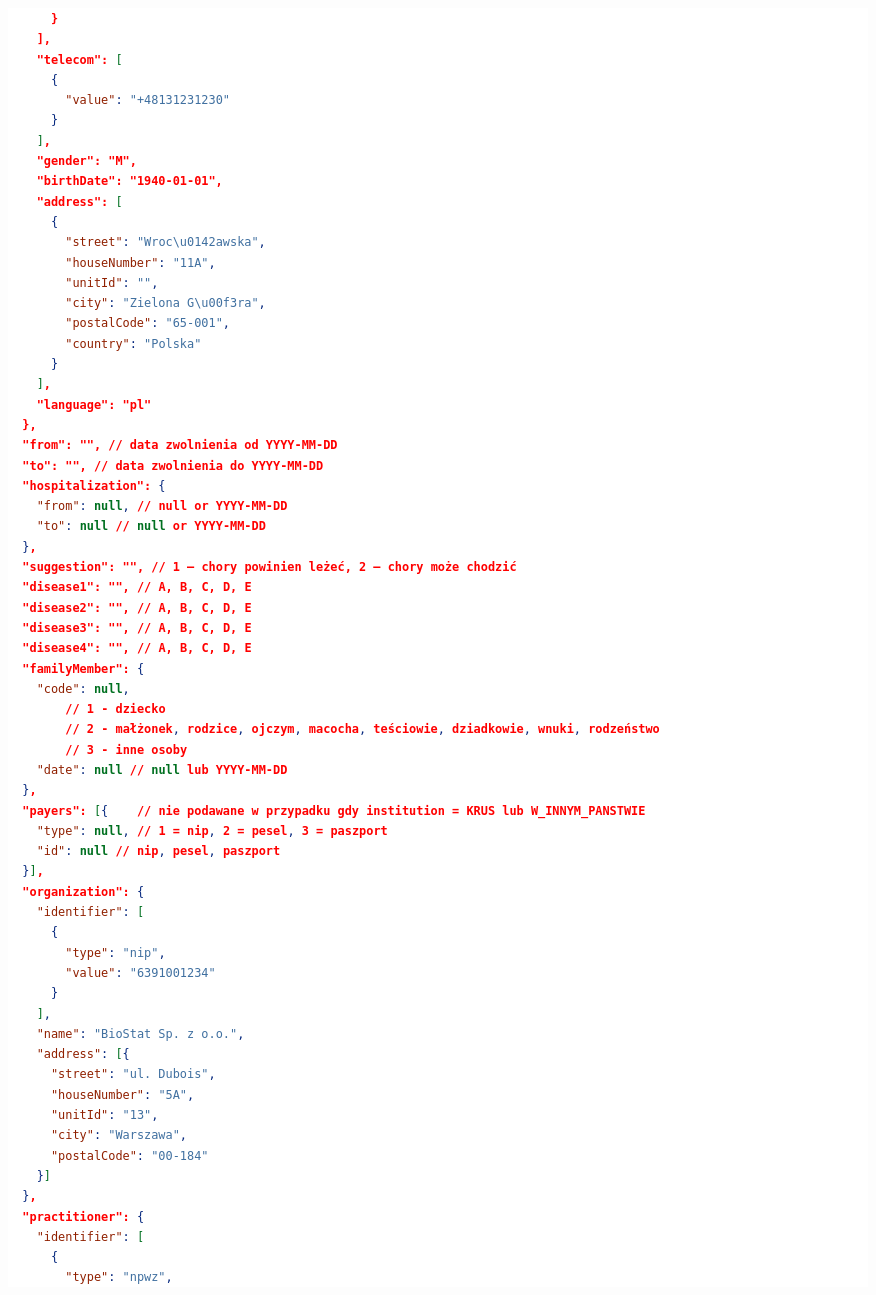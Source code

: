 ```json
      }
    ],
    "telecom": [
      {
        "value": "+48131231230"
      }
    ],
    "gender": "M",
    "birthDate": "1940-01-01",
    "address": [
      {
        "street": "Wroc\u0142awska",
        "houseNumber": "11A",
        "unitId": "",
        "city": "Zielona G\u00f3ra",
        "postalCode": "65-001",
        "country": "Polska"
      }
    ],
    "language": "pl"
  },
  "from": "", // data zwolnienia od YYYY-MM-DD
  "to": "", // data zwolnienia do YYYY-MM-DD
  "hospitalization": {
    "from": null, // null or YYYY-MM-DD
    "to": null // null or YYYY-MM-DD
  },
  "suggestion": "", // 1 – chory powinien leżeć, 2 – chory może chodzić
  "disease1": "", // A, B, C, D, E
  "disease2": "", // A, B, C, D, E
  "disease3": "", // A, B, C, D, E
  "disease4": "", // A, B, C, D, E
  "familyMember": {
    "code": null, 
        // 1 - dziecko
        // 2 - małżonek, rodzice, ojczym, macocha, teściowie, dziadkowie, wnuki, rodzeństwo
        // 3 - inne osoby
    "date": null // null lub YYYY-MM-DD
  },
  "payers": [{    // nie podawane w przypadku gdy institution = KRUS lub W_INNYM_PANSTWIE
    "type": null, // 1 = nip, 2 = pesel, 3 = paszport
    "id": null // nip, pesel, paszport
  }],
  "organization": {
    "identifier": [
      {
        "type": "nip",
        "value": "6391001234"
      }
    ],
    "name": "BioStat Sp. z o.o.",
    "address": [{
      "street": "ul. Dubois",
      "houseNumber": "5A",
      "unitId": "13",
      "city": "Warszawa",
      "postalCode": "00-184"
    }]
  },
  "practitioner": {
    "identifier": [
      {
        "type": "npwz",
```